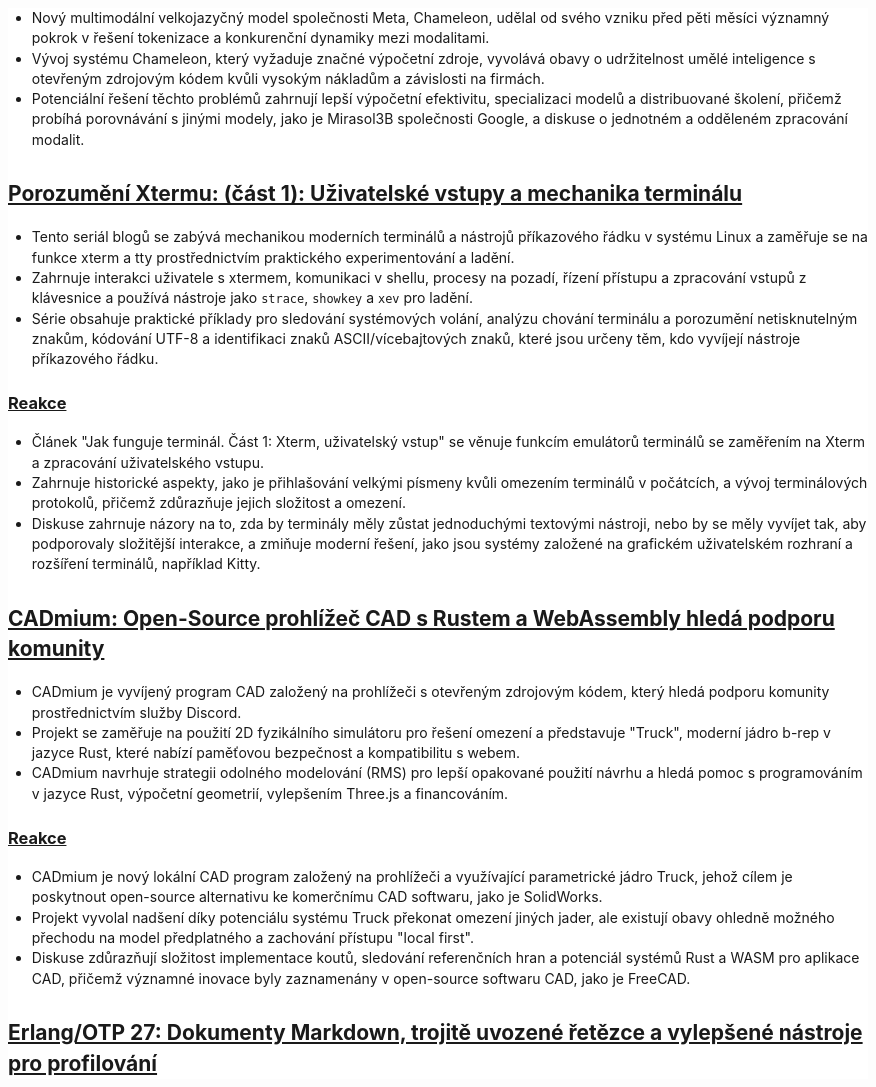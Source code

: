 - Nový multimodální velkojazyčný model společnosti Meta, Chameleon, udělal od svého vzniku před pěti měsíci významný pokrok v řešení tokenizace a konkurenční dynamiky mezi modalitami.
- Vývoj systému Chameleon, který vyžaduje značné výpočetní zdroje, vyvolává obavy o udržitelnost umělé inteligence s otevřeným zdrojovým kódem kvůli vysokým nákladům a závislosti na firmách.
- Potenciální řešení těchto problémů zahrnují lepší výpočetní efektivitu, specializaci modelů a distribuované školení, přičemž probíhá porovnávání s jinými modely, jako je Mirasol3B společnosti Google, a diskuse o jednotném a odděleném zpracování modalit.

## [Porozumění Xtermu: (část 1): Uživatelské vstupy a mechanika terminálu](https://kevroletin.github.io/terminal/2021/12/11/how-terminal-works-in.html)

- Tento seriál blogů se zabývá mechanikou moderních terminálů a nástrojů příkazového řádku v systému Linux a zaměřuje se na funkce xterm a tty prostřednictvím praktického experimentování a ladění.
- Zahrnuje interakci uživatele s xtermem, komunikaci v shellu, procesy na pozadí, řízení přístupu a zpracování vstupů z klávesnice a používá nástroje jako `strace`, `showkey` a `xev` pro ladění.
- Série obsahuje praktické příklady pro sledování systémových volání, analýzu chování terminálu a porozumění netisknutelným znakům, kódování UTF-8 a identifikaci znaků ASCII/vícebajtových znaků, které jsou určeny těm, kdo vyvíjejí nástroje příkazového řádku.

### [Reakce](https://news.ycombinator.com/item?id=40419325)

- Článek "Jak funguje terminál. Část 1: Xterm, uživatelský vstup" se věnuje funkcím emulátorů terminálů se zaměřením na Xterm a zpracování uživatelského vstupu.
- Zahrnuje historické aspekty, jako je přihlašování velkými písmeny kvůli omezením terminálů v počátcích, a vývoj terminálových protokolů, přičemž zdůrazňuje jejich složitost a omezení.
- Diskuse zahrnuje názory na to, zda by terminály měly zůstat jednoduchými textovými nástroji, nebo by se měly vyvíjet tak, aby podporovaly složitější interakce, a zmiňuje moderní řešení, jako jsou systémy založené na grafickém uživatelském rozhraní a rozšíření terminálů, například Kitty.

## [CADmium: Open-Source prohlížeč CAD s Rustem a WebAssembly hledá podporu komunity](https://mattferraro.dev/posts/cadmium)

- CADmium je vyvíjený program CAD založený na prohlížeči s otevřeným zdrojovým kódem, který hledá podporu komunity prostřednictvím služby Discord.
- Projekt se zaměřuje na použití 2D fyzikálního simulátoru pro řešení omezení a představuje "Truck", moderní jádro b-rep v jazyce Rust, které nabízí paměťovou bezpečnost a kompatibilitu s webem.
- CADmium navrhuje strategii odolného modelování (RMS) pro lepší opakované použití návrhu a hledá pomoc s programováním v jazyce Rust, výpočetní geometrií, vylepšením Three.js a financováním.

### [Reakce](https://news.ycombinator.com/item?id=40428827)

- CADmium je nový lokální CAD program založený na prohlížeči a využívající parametrické jádro Truck, jehož cílem je poskytnout open-source alternativu ke komerčnímu CAD softwaru, jako je SolidWorks.
- Projekt vyvolal nadšení díky potenciálu systému Truck překonat omezení jiných jader, ale existují obavy ohledně možného přechodu na model předplatného a zachování přístupu "local first".
- Diskuse zdůrazňují složitost implementace koutů, sledování referenčních hran a potenciál systémů Rust a WASM pro aplikace CAD, přičemž významné inovace byly zaznamenány v open-source softwaru CAD, jako je FreeCAD.

## [Erlang/OTP 27: Dokumenty Markdown, trojitě uvozené řetězce a vylepšené nástroje pro profilování](https://www.erlang.org/blog/highlights-otp-27/)
